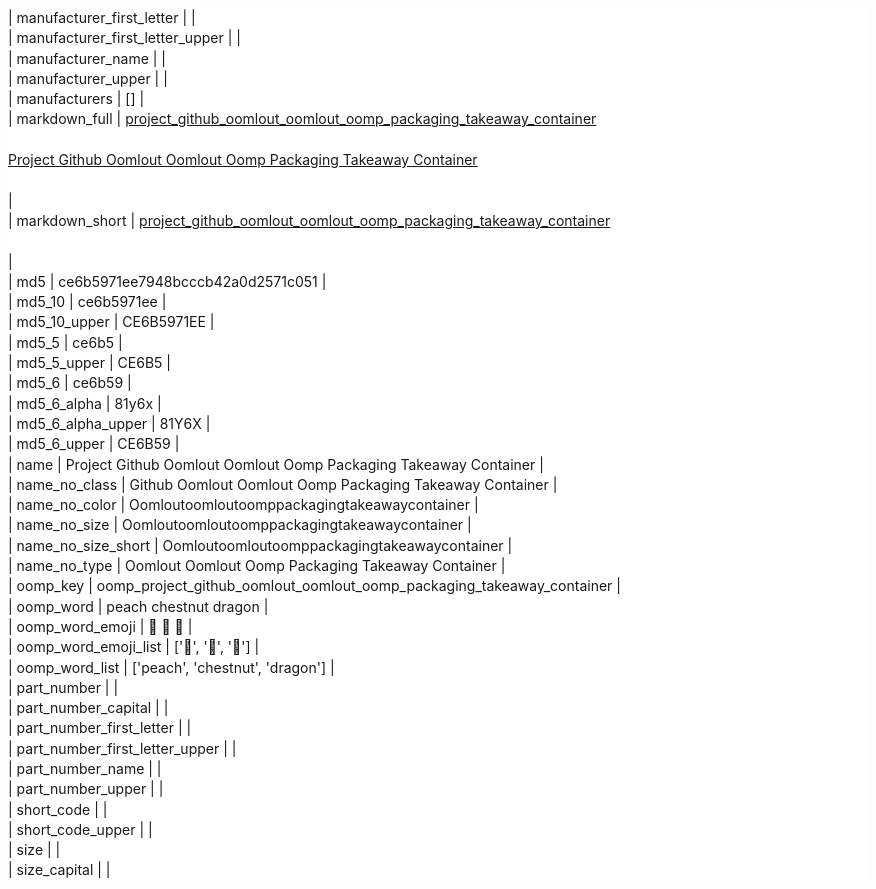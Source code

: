 | manufacturer_first_letter |  |  
| manufacturer_first_letter_upper |  |  
| manufacturer_name |  |  
| manufacturer_upper |  |  
| manufacturers | [] |  
| markdown_full | [project_github_oomlout_oomlout_oomp_packaging_takeaway_container](https://github.com/oomlout/oomlout_oomp_current_version_messy/tree/main/parts/project_github_oomlout_oomlout_oomp_packaging_takeaway_container)<br>[](https://github.com/oomlout/oomlout_oomp_current_version_messy/tree/main/parts/project_github_oomlout_oomlout_oomp_packaging_takeaway_container)<br>[Project Github Oomlout Oomlout Oomp Packaging Takeaway Container](https://github.com/oomlout/oomlout_oomp_current_version_messy/tree/main/parts/project_github_oomlout_oomlout_oomp_packaging_takeaway_container)<br><br> |  
| markdown_short | [project_github_oomlout_oomlout_oomp_packaging_takeaway_container](https://github.com/oomlout/oomlout_oomp_current_version_messy/tree/main/parts/project_github_oomlout_oomlout_oomp_packaging_takeaway_container)<br><br> |  
| md5 | ce6b5971ee7948bcccb42a0d2571c051 |  
| md5_10 | ce6b5971ee |  
| md5_10_upper | CE6B5971EE |  
| md5_5 | ce6b5 |  
| md5_5_upper | CE6B5 |  
| md5_6 | ce6b59 |  
| md5_6_alpha | 81y6x |  
| md5_6_alpha_upper | 81Y6X |  
| md5_6_upper | CE6B59 |  
| name | Project Github Oomlout Oomlout Oomp Packaging Takeaway Container |  
| name_no_class | Github Oomlout Oomlout Oomp Packaging Takeaway Container |  
| name_no_color | Oomloutoomloutoomppackagingtakeawaycontainer |  
| name_no_size | Oomloutoomloutoomppackagingtakeawaycontainer |  
| name_no_size_short | Oomloutoomloutoomppackagingtakeawaycontainer |  
| name_no_type | Oomlout Oomlout Oomp Packaging Takeaway Container |  
| oomp_key | oomp_project_github_oomlout_oomlout_oomp_packaging_takeaway_container |  
| oomp_word | peach chestnut dragon |  
| oomp_word_emoji | :peach: :chestnut: :dragon: |  
| oomp_word_emoji_list | [':peach:', ':chestnut:', ':dragon:'] |  
| oomp_word_list | ['peach', 'chestnut', 'dragon'] |  
| part_number |  |  
| part_number_capital |  |  
| part_number_first_letter |  |  
| part_number_first_letter_upper |  |  
| part_number_name |  |  
| part_number_upper |  |  
| short_code |  |  
| short_code_upper |  |  
| size |  |  
| size_capital |  |  